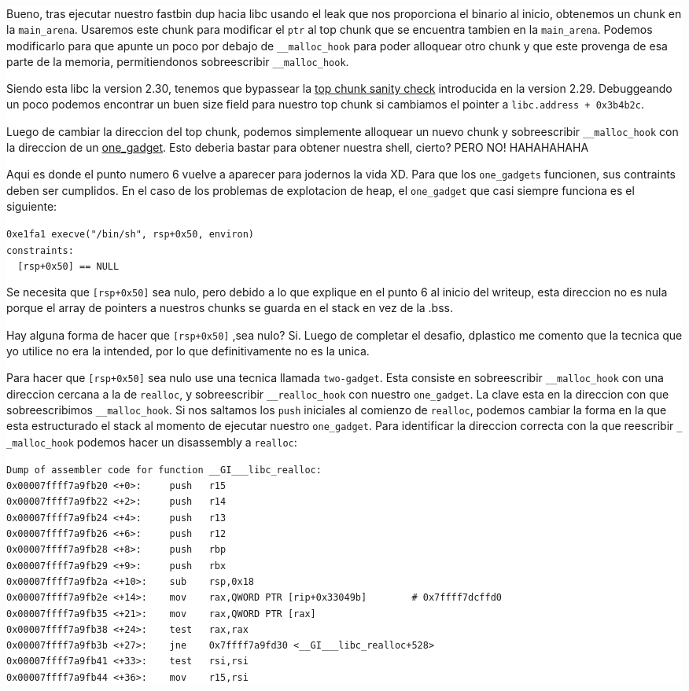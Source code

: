 Bueno, tras ejecutar nuestro fastbin dup hacia libc usando el leak que nos proporciona el binario al inicio, obtenemos un chunk en la `main_arena`. Usaremos este chunk para modificar el `ptr` al top chunk que se encuentra tambien en la `main_arena`. Podemos modificarlo para que apunte un poco por debajo de `__malloc_hook` para poder alloquear otro chunk y que este provenga de esa parte de la memoria, permitiendonos sobreescribir `__malloc_hook`.

Siendo esta libc la version 2.30, tenemos que bypassear la [top chunk sanity check](https://sourceware.org/git/?p=glibc.git;a=blobdiff;f=malloc/malloc.c;h=9431108626cdc0b5c1972ee00126228c8dd7166f;hp=e247c77b7d4de26e0f2fbec16e352889bac3781b;hb=30a17d8c95fbfb15c52d1115803b63aaa73a285c;hpb=34f86d61687457aa57d40cf3c230ca8404d40e45) introducida en la version 2.29. Debuggeando un poco podemos encontrar un buen size field para nuestro top chunk si cambiamos el pointer a `libc.address + 0x3b4b2c`.

Luego de cambiar la direccion del top chunk, podemos simplemente alloquear un nuevo chunk y sobreescribir `__malloc_hook` con la direccion de un [one_gadget](https://github.com/david942j/one_gadget). Esto deberia bastar para obtener nuestra shell, cierto? PERO NO! HAHAHAHAHA

Aqui es donde el punto numero 6 vuelve a aparecer para jodernos la vida XD. Para que los `one_gadgets` funcionen, sus contraints deben ser cumplidos. En el caso de los problemas de explotacion de heap, el `one_gadget` que casi siempre funciona es el siguiente:

```
0xe1fa1 execve("/bin/sh", rsp+0x50, environ)
constraints:
  [rsp+0x50] == NULL
```

Se necesita que `[rsp+0x50]` sea nulo, pero debido a lo que explique en el punto 6 al inicio del writeup, esta direccion no es nula porque el array de pointers a nuestros chunks se guarda en el stack en vez de la .bss.

Hay alguna forma de hacer que `[rsp+0x50]` ,sea nulo? Si. Luego de completar el desafio, dplastico me comento que la tecnica que yo utilice no era la intended, por lo que definitivamente no es la unica.

Para hacer que `[rsp+0x50]` sea nulo use una tecnica llamada `two-gadget`. Esta consiste en sobreescribir `__malloc_hook` con una direccion cercana a la de `realloc`, y sobreescribir `__realloc_hook` con nuestro `one_gadget`. La clave esta en la direccion con que sobreescribimos `__malloc_hook`. Si nos saltamos los `push` iniciales al comienzo de `realloc`, podemos cambiar la forma en la que esta estructurado el stack al momento de ejecutar nuestro `one_gadget`. Para identificar la direccion correcta con la que reescribir `__malloc_hook` podemos hacer un disassembly a `realloc`:

```
Dump of assembler code for function __GI___libc_realloc:
0x00007ffff7a9fb20 <+0>:     push   r15
0x00007ffff7a9fb22 <+2>:     push   r14
0x00007ffff7a9fb24 <+4>:     push   r13
0x00007ffff7a9fb26 <+6>:     push   r12
0x00007ffff7a9fb28 <+8>:     push   rbp
0x00007ffff7a9fb29 <+9>:     push   rbx
0x00007ffff7a9fb2a <+10>:    sub    rsp,0x18
0x00007ffff7a9fb2e <+14>:    mov    rax,QWORD PTR [rip+0x33049b]        # 0x7ffff7dcffd0
0x00007ffff7a9fb35 <+21>:    mov    rax,QWORD PTR [rax]
0x00007ffff7a9fb38 <+24>:    test   rax,rax
0x00007ffff7a9fb3b <+27>:    jne    0x7ffff7a9fd30 <__GI___libc_realloc+528>
0x00007ffff7a9fb41 <+33>:    test   rsi,rsi
0x00007ffff7a9fb44 <+36>:    mov    r15,rsi
```
